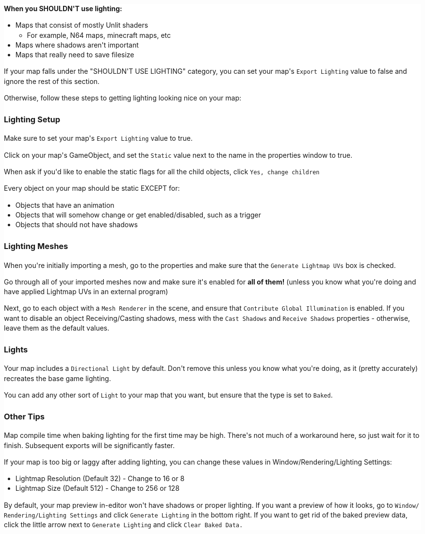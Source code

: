 **When you SHOULDN'T use lighting:**
- Maps that consist of mostly Unlit shaders
    - For example, N64 maps, minecraft maps, etc
- Maps where shadows aren't important
- Maps that really need to save filesize

If your map falls under the "SHOULDN'T USE LIGHTING" category, you can set your map's `Export Lighting` value to false and ignore the rest of this section.

Otherwise, follow these steps to getting lighting looking nice on your map:

### Lighting Setup
Make sure to set your map's `Export Lighting` value to true.

Click on your map's GameObject, and set the `Static` value next to the name in the properties window to true.

When ask if you'd like to enable the static flags for all the child objects, click `Yes, change children`

Every object on your map should be static EXCEPT for:
- Objects that have an animation
- Objects that will somehow change or get enabled/disabled, such as a trigger
- Objects that should not have shadows

### Lighting Meshes
When you're initially importing a mesh, go to the properties and make sure that the `Generate Lightmap UVs` box is checked. 

Go through all of your imported meshes now and make sure it's enabled for **all of them!** (unless you know what you're doing and have applied Lightmap UVs in an external program)

Next, go to each object with a `Mesh Renderer` in the scene, and ensure that `Contribute Global Illumination` is enabled. If you want to disable an object Receiving/Casting shadows, mess with the `Cast Shadows` and `Receive Shadows` properties - otherwise, leave them as the default values.

### Lights
Your map includes a `Directional Light` by default. Don't remove this unless you know what you're doing, as it (pretty accurately) recreates the base game lighting.

You can add any other sort of `Light` to your map that you want, but ensure that the type is set to `Baked`.

### Other Tips
Map compile time when baking lighting for the first time may be high. There's not much of a workaround here, so just wait for it to finish. Subsequent exports will be significantly faster.

If your map is too big or laggy after adding lighting, you can change these values in Window/Rendering/Lighting Settings:
- Lightmap Resolution (Default 32) - Change to 16 or 8
- Lightmap Size (Default 512) - Change to 256 or 128

By default, your map preview in-editor won't have shadows or proper lighting. If you want a preview of how it looks, go to `Window/Rendering/Lighting Settings` and click `Generate Lighting` in the bottom right. If you want to get rid of the baked preview data, click the little arrow next to `Generate Lighting` and click `Clear Baked Data.`
